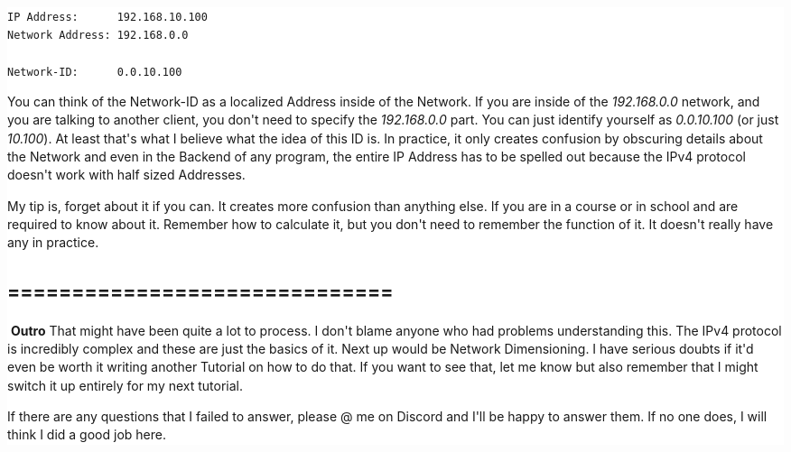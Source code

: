 ```
IP Address:      192.168.10.100
Network Address: 192.168.0.0

Network-ID:      0.0.10.100
```

You can think of the Network-ID as a localized Address inside of the Network. If you are inside of the *192.168.0.0* network, and you are talking to another client, you don't need to specify the *192.168.0.0* part. You can just identify yourself as *0.0.10.100* (or just *10.100*). At least that's what I believe what the idea of this ID is. In practice, it only creates confusion by obscuring details about the Network and even in the Backend of any program, the entire IP Address has to be spelled out because the IPv4 protocol doesn't work with half sized Addresses.

My tip is, forget about it if you can. It creates more confusion than anything else. If you are in a course or in school and are required to know about it. Remember how to calculate it, but you don't need to remember the function of it. It doesn't really have any in practice.

==============================
-
‌
**Outro**
That might have been quite a lot to process. I don't blame anyone who had problems understanding this. The IPv4 protocol is incredibly complex and these are just the basics of it. Next up would be Network Dimensioning. I have serious doubts if it'd even be worth it writing another Tutorial on how to do that. If you want to see that, let me know but also remember that I might switch it up entirely for my next tutorial.

If there are any questions that I failed to answer, please @ me on Discord and I'll be happy to answer them. If no one does, I will think I did a good job here.
